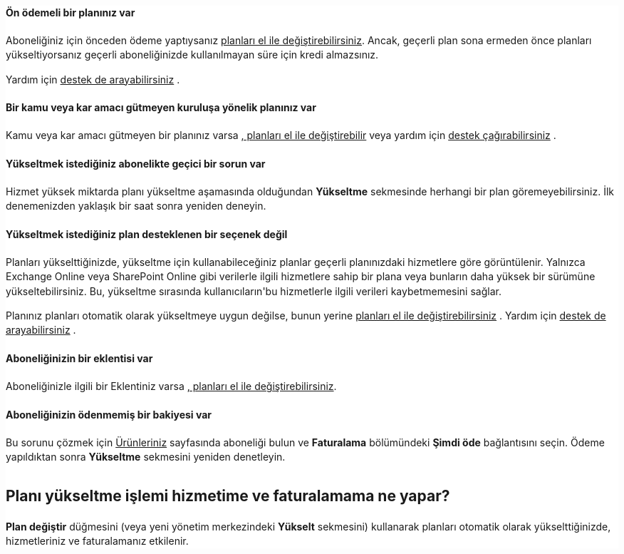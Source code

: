 #### <a name="you-have-a-prepaid-plan"></a>Ön ödemeli bir planınız var

Aboneliğiniz için önceden ödeme yaptıysanız [planları el ile değiştirebilirsiniz](change-plans-manually.md). Ancak, geçerli plan sona ermeden önce planları yükseltiyorsanız geçerli aboneliğinizde kullanılmayan süre için kredi almazsınız.

Yardım için [destek de arayabilirsiniz](../../admin/get-help-support.md) .

#### <a name="you-have-a-government-or-non-profit-plan"></a>Bir kamu veya kar amacı gütmeyen kuruluşa yönelik planınız var

Kamu veya kar amacı gütmeyen bir planınız varsa [, planları el ile değiştirebilir](change-plans-manually.md) veya yardım için [destek çağırabilirsiniz](../../admin/get-help-support.md) .

#### <a name="the-subscription-that-you-want-to-upgrade-from-has-a-temporary-issue"></a>Yükseltmek istediğiniz abonelikte geçici bir sorun var

Hizmet yüksek miktarda planı yükseltme aşamasında olduğundan **Yükseltme** sekmesinde herhangi bir plan göremeyebilirsiniz. İlk denemenizden yaklaşık bir saat sonra yeniden deneyin.

#### <a name="the-plan-that-you-want-to-upgrade-to-isnt-a-supported-option"></a>Yükseltmek istediğiniz plan desteklenen bir seçenek değil

Planları yükselttiğinizde, yükseltme için kullanabileceğiniz planlar geçerli planınızdaki hizmetlere göre görüntülenir. Yalnızca Exchange Online veya SharePoint Online gibi verilerle ilgili hizmetlere sahip bir plana veya bunların daha yüksek bir sürümüne yükseltebilirsiniz. Bu, yükseltme sırasında kullanıcıların\'bu hizmetlerle ilgili verileri kaybetmemesini sağlar.

Planınız planları otomatik olarak yükseltmeye uygun değilse, bunun yerine [planları el ile değiştirebilirsiniz](change-plans-manually.md) . Yardım için [destek de arayabilirsiniz](../../admin/get-help-support.md) .

#### <a name="your-subscription-has-an-add-on"></a>Aboneliğinizin bir eklentisi var

Aboneliğinizle ilgili bir Eklentiniz varsa [, planları el ile değiştirebilirsiniz](change-plans-manually.md).

#### <a name="your-subscription-has-an-unpaid-balance"></a>Aboneliğinizin ödenmemiş bir bakiyesi var

Bu sorunu çözmek için <a href="https://go.microsoft.com/fwlink/p/?linkid=842054" target="_blank">Ürünleriniz</a> sayfasında aboneliği bulun ve **Faturalama** bölümündeki **Şimdi öde** bağlantısını seçin. Ödeme yapıldıktan sonra **Yükseltme** sekmesini yeniden denetleyin.

## <a name="what-does-upgrading-a-plan-do-to-my-service-and-billing"></a>Planı yükseltme işlemi hizmetime ve faturalamama ne yapar?

**Plan değiştir** düğmesini (veya yeni yönetim merkezindeki **Yükselt** sekmesini) kullanarak planları otomatik olarak yükselttiğinizde, hizmetleriniz ve faturalamanız etkilenir.
